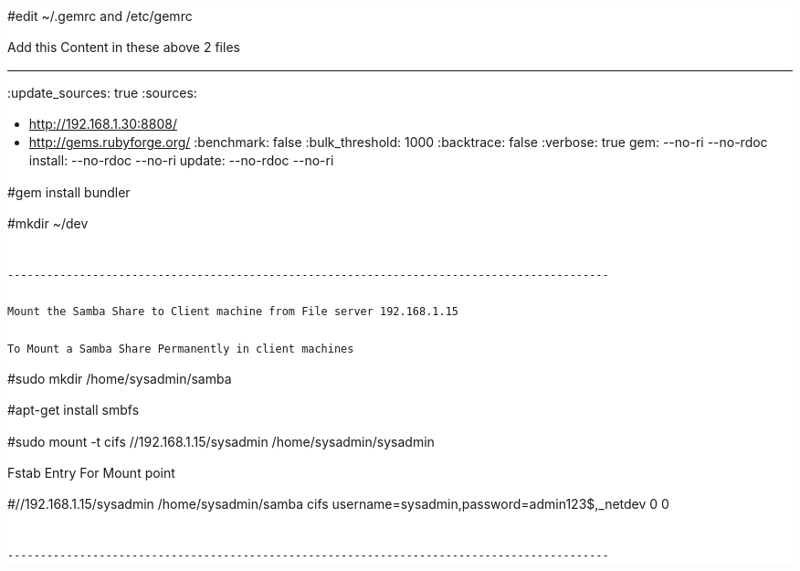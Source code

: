 #edit ~/.gemrc and /etc/gemrc

Add this Content in these above 2 files 

---
:update_sources: true
:sources:
- http://192.168.1.30:8808/
- http://gems.rubyforge.org/
:benchmark: false
:bulk_threshold: 1000
:backtrace: false
:verbose: true
gem: --no-ri --no-rdoc
install: --no-rdoc --no-ri 
update: --no-rdoc --no-ri

#gem install bundler

#mkdir ~/dev


```

--------------------------------------------------------------------------------------------

Mount the Samba Share to Client machine from File server 192.168.1.15

To Mount a Samba Share Permanently in client machines 

```

#sudo mkdir /home/sysadmin/samba

#apt-get install smbfs

#sudo mount -t cifs //192.168.1.15/sysadmin /home/sysadmin/sysadmin

Fstab Entry For Mount point 

#//192.168.1.15/sysadmin /home/sysadmin/samba     cifs    username=sysadmin,password=admin123$,_netdev    0       0

```

--------------------------------------------------------------------------------------------

